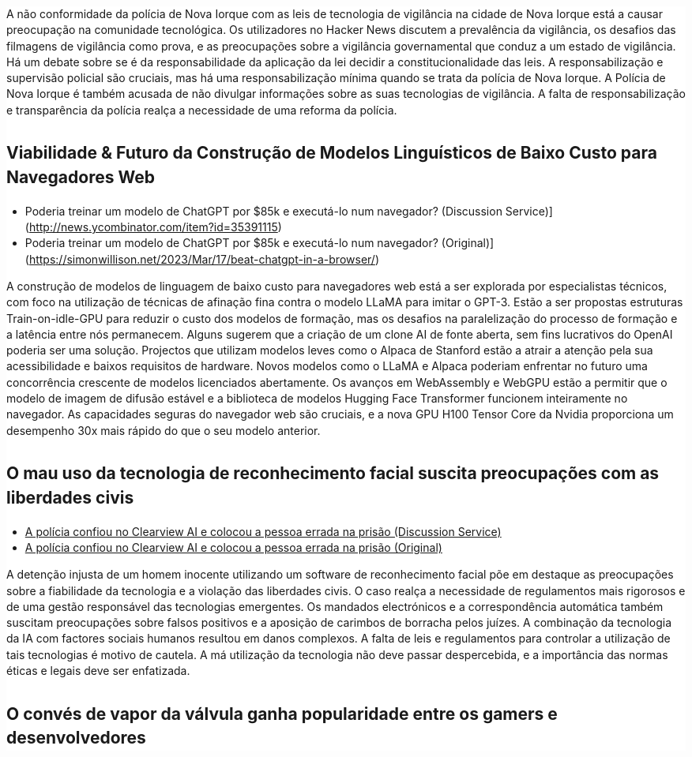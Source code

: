 A não conformidade da polícia de Nova Iorque com as leis de tecnologia de vigilância na cidade de Nova Iorque está a causar preocupação na comunidade tecnológica. Os utilizadores no Hacker News discutem a prevalência da vigilância, os desafios das filmagens de vigilância como prova, e as preocupações sobre a vigilância governamental que conduz a um estado de vigilância. Há um debate sobre se é da responsabilidade da aplicação da lei decidir a constitucionalidade das leis. A responsabilização e supervisão policial são cruciais, mas há uma responsabilização mínima quando se trata da polícia de Nova Iorque. A Polícia de Nova Iorque é também acusada de não divulgar informações sobre as suas tecnologias de vigilância. A falta de responsabilização e transparência da polícia realça a necessidade de uma reforma da polícia.

## Viabilidade & Futuro da Construção de Modelos Linguísticos de Baixo Custo para Navegadores Web

- Poderia treinar um modelo de ChatGPT por $85k e executá-lo num navegador? (Discussion Service)](http://news.ycombinator.com/item?id=35391115)
- Poderia treinar um modelo de ChatGPT por $85k e executá-lo num navegador? (Original)](https://simonwillison.net/2023/Mar/17/beat-chatgpt-in-a-browser/)

A construção de modelos de linguagem de baixo custo para navegadores web está a ser explorada por especialistas técnicos, com foco na utilização de técnicas de afinação fina contra o modelo LLaMA para imitar o GPT-3. Estão a ser propostas estruturas Train-on-idle-GPU para reduzir o custo dos modelos de formação, mas os desafios na paralelização do processo de formação e a latência entre nós permanecem. Alguns sugerem que a criação de um clone AI de fonte aberta, sem fins lucrativos do OpenAI poderia ser uma solução. Projectos que utilizam modelos leves como o Alpaca de Stanford estão a atrair a atenção pela sua acessibilidade e baixos requisitos de hardware. Novos modelos como o LLaMA e Alpaca poderiam enfrentar no futuro uma concorrência crescente de modelos licenciados abertamente. Os avanços em WebAssembly e WebGPU estão a permitir que o modelo de imagem de difusão estável e a biblioteca de modelos Hugging Face Transformer funcionem inteiramente no navegador. As capacidades seguras do navegador web são cruciais, e a nova GPU H100 Tensor Core da Nvidia proporciona um desempenho 30x mais rápido do que o seu modelo anterior.

## O mau uso da tecnologia de reconhecimento facial suscita preocupações com as liberdades civis

- [A polícia confiou no Clearview AI e colocou a pessoa errada na prisão (Discussion Service)](http://news.ycombinator.com/item?id=35389566)
- [A polícia confiou no Clearview AI e colocou a pessoa errada na prisão (Original)](https://www.nytimes.com/2023/03/31/technology/facial-recognition-false-arrests.html)

A detenção injusta de um homem inocente utilizando um software de reconhecimento facial põe em destaque as preocupações sobre a fiabilidade da tecnologia e a violação das liberdades civis. O caso realça a necessidade de regulamentos mais rigorosos e de uma gestão responsável das tecnologias emergentes. Os mandados electrónicos e a correspondência automática também suscitam preocupações sobre falsos positivos e a aposição de carimbos de borracha pelos juízes. A combinação da tecnologia da IA com factores sociais humanos resultou em danos complexos. A falta de leis e regulamentos para controlar a utilização de tais tecnologias é motivo de cautela. A má utilização da tecnologia não deve passar despercebida, e a importância das normas éticas e legais deve ser enfatizada.

## O convés de vapor da válvula ganha popularidade entre os gamers e desenvolvedores
